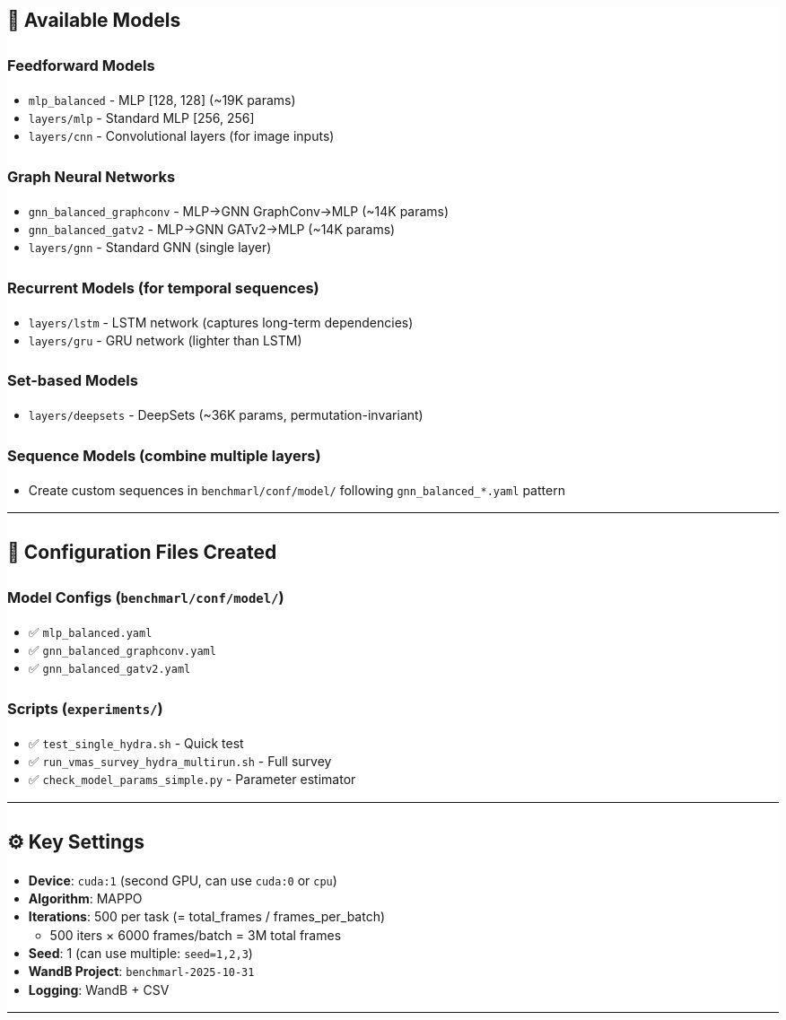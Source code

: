
## 🧠 Available Models

### Feedforward Models
- `mlp_balanced` - MLP [128, 128] (~19K params)
- `layers/mlp` - Standard MLP [256, 256]
- `layers/cnn` - Convolutional layers (for image inputs)

### Graph Neural Networks
- `gnn_balanced_graphconv` - MLP→GNN GraphConv→MLP (~14K params)
- `gnn_balanced_gatv2` - MLP→GNN GATv2→MLP (~14K params)
- `layers/gnn` - Standard GNN (single layer)

### Recurrent Models (for temporal sequences)
- `layers/lstm` - LSTM network (captures long-term dependencies)
- `layers/gru` - GRU network (lighter than LSTM)

### Set-based Models
- `layers/deepsets` - DeepSets (~36K params, permutation-invariant)

### Sequence Models (combine multiple layers)
- Create custom sequences in `benchmarl/conf/model/` following `gnn_balanced_*.yaml` pattern

---

## 🔧 Configuration Files Created

### Model Configs (`benchmarl/conf/model/`)
- ✅ `mlp_balanced.yaml`
- ✅ `gnn_balanced_graphconv.yaml`
- ✅ `gnn_balanced_gatv2.yaml`

### Scripts (`experiments/`)
- ✅ `test_single_hydra.sh` - Quick test
- ✅ `run_vmas_survey_hydra_multirun.sh` - Full survey
- ✅ `check_model_params_simple.py` - Parameter estimator

---

## ⚙️ Key Settings

- **Device**: `cuda:1` (second GPU, can use `cuda:0` or `cpu`)
- **Algorithm**: MAPPO
- **Iterations**: 500 per task (= total_frames / frames_per_batch)
  - 500 iters × 6000 frames/batch = 3M total frames
- **Seed**: 1 (can use multiple: `seed=1,2,3`)
- **WandB Project**: `benchmarl-2025-10-31`
- **Logging**: WandB + CSV

---